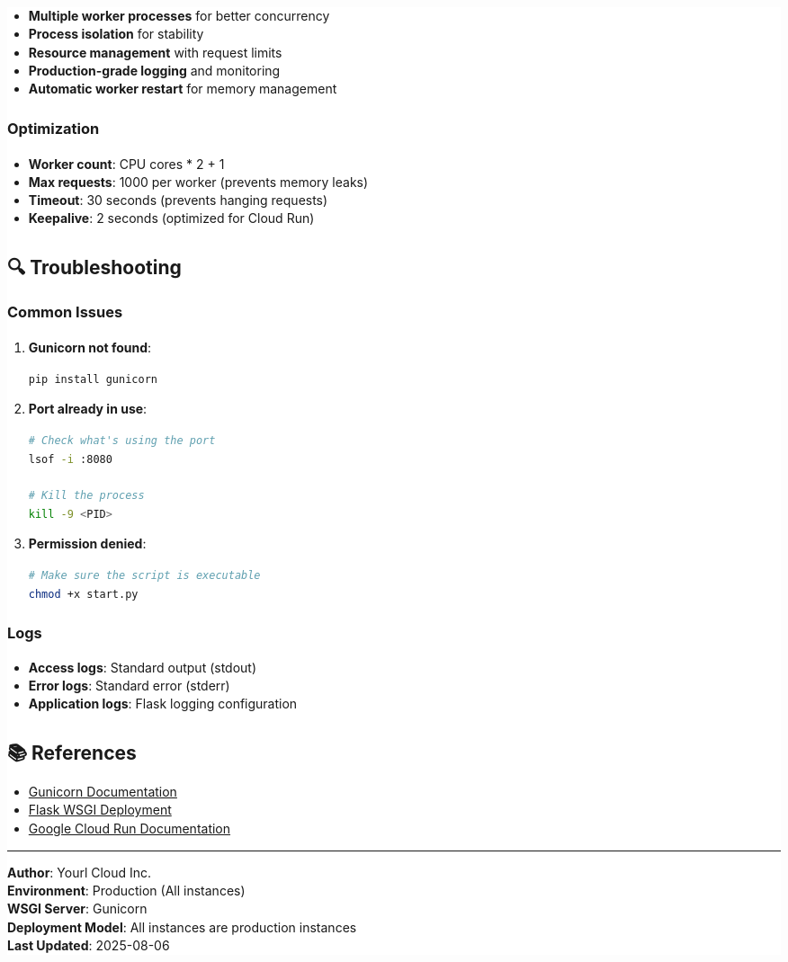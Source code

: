 - **Multiple worker processes** for better concurrency
- **Process isolation** for stability
- **Resource management** with request limits
- **Production-grade logging** and monitoring
- **Automatic worker restart** for memory management

### Optimization

- **Worker count**: CPU cores * 2 + 1
- **Max requests**: 1000 per worker (prevents memory leaks)
- **Timeout**: 30 seconds (prevents hanging requests)
- **Keepalive**: 2 seconds (optimized for Cloud Run)

## 🔍 Troubleshooting

### Common Issues

1. **Gunicorn not found**:
   ```bash
   pip install gunicorn
   ```

2. **Port already in use**:
   ```bash
   # Check what's using the port
   lsof -i :8080
   
   # Kill the process
   kill -9 <PID>
   ```

3. **Permission denied**:
   ```bash
   # Make sure the script is executable
   chmod +x start.py
   ```

### Logs

- **Access logs**: Standard output (stdout)
- **Error logs**: Standard error (stderr)
- **Application logs**: Flask logging configuration

## 📚 References

- [Gunicorn Documentation](https://docs.gunicorn.org/)
- [Flask WSGI Deployment](https://flask.palletsprojects.com/en/2.3.x/deploying/)
- [Google Cloud Run Documentation](https://cloud.google.com/run/docs)

---

**Author**: Yourl Cloud Inc.  
**Environment**: Production (All instances)  
**WSGI Server**: Gunicorn  
**Deployment Model**: All instances are production instances  
**Last Updated**: 2025-08-06
